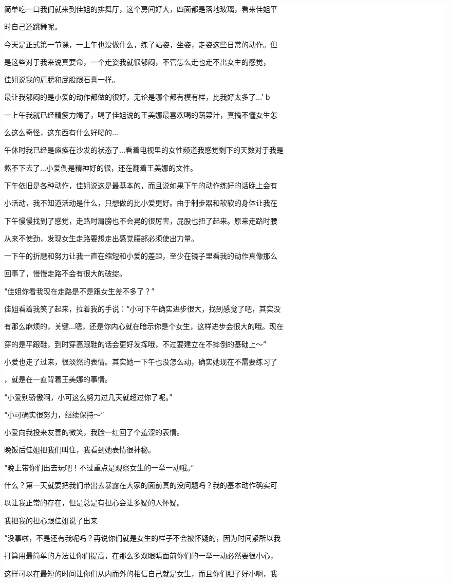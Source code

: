 简单吃一口我们就来到佳姐的排舞厅，这个房间好大，四面都是落地玻璃，看来佳姐平

时自己还跳舞呢。

今天是正式第一节课，一上午也没做什么，练了站姿，坐姿，走姿这些日常的动作。但

是这些对于我来说真要命，一个走姿我就很郁闷，不管怎么走也走不出女生的感觉，

佳姐说我的肩膀和屁股跟石膏一样。

最让我郁闷的是小爱的动作都做的很好，无论是哪个都有模有样，比我好太多了…' b

一上午我就已经精疲力竭了，喝了佳姐说的王美娜最喜欢喝的蔬菜汁，真搞不懂女生怎

么这么奇怪，这东西有什么好喝的…

午休时我已经是瘫痪在沙发的状态了…看着电视里的女性频道我感觉剩下的天数对于我是

熬不下去了…小爱倒是精神好的很，还在翻着王美娜的文件。

下午依旧是各种动作，佳姐说这是最基本的，而且说如果下午的动作练好的话晚上会有

小活动，我不知道活动是什么，只想做的比小爱更好。由于制步器和软软的身体让我在

下午慢慢找到了感觉，走路时肩膀也不会晃的很厉害，屁股也扭了起来。原来走路时腰

从来不使劲，发现女生走路要想走出感觉腰部必须使出力量。

一下午的折磨和努力让我一直在缩短和小爱的差距，至少在镜子里看我的动作真像那么

回事了，慢慢走路不会有很大的破绽。

“佳姐你看我现在走路是不是跟女生差不多了？”

佳姐看着我笑了起来，拉着我的手说：“小可下午确实进步很大，找到感觉了吧，其实没

有那么麻烦的，关键…嗯，还是你内心就在暗示你是个女生，这样进步会很大的哦。现在

穿的是平跟鞋，到时穿高跟鞋的话会更好发挥哦，不过要建立在不摔倒的基础上～”

小爱也走了过来，很淡然的表情。其实她一下午也没怎么动，确实她现在不需要练习了

，就是在一直背着王美娜的事情。

“小爱别骄傲啊，小可这么努力过几天就超过你了呢。”

“小可确实很努力，继续保持～”

小爱向我投来友善的微笑，我脸一红回了个羞涩的表情。

晚饭后佳姐把我们叫住，我看到她表情很神秘。

“晚上带你们出去玩吧！不过重点是观察女生的一举一动哦。”

什么？第一天就要把我们带出去暴露在大家的面前真的没问题吗？我的基本动作确实可

以让我正常的存在，但是总是有担心会让多疑的人怀疑。

我把我的担心跟佳姐说了出来

“没事啦，不是还有我呢吗？再说你们就是女生的样子不会被怀疑的，因为时间紧所以我

打算用最简单的方法让你们提高，在那么多双眼睛面前你们的一举一动必然要很小心，

这样可以在最短的时间让你们从内而外的相信自己就是女生，而且你们胆子好小啊，我
